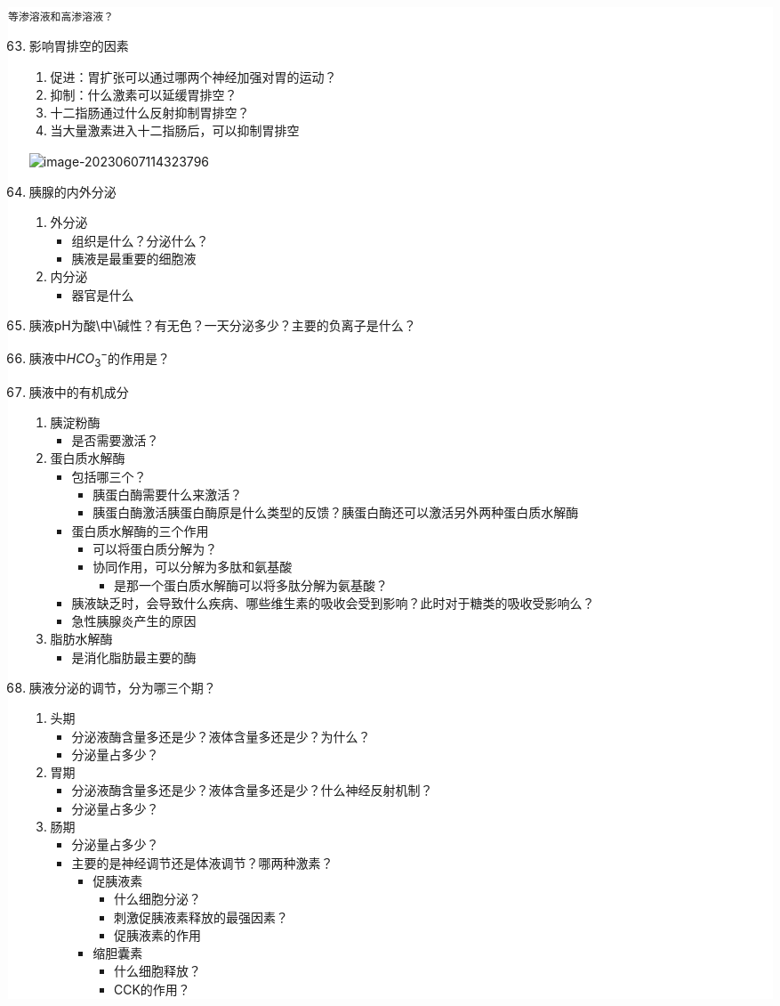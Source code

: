     等渗溶液和高渗溶液？

63. 影响胃排空的因素  

    1. 促进：胃扩张可以通过哪两个神经加强对胃的运动？
    2. 抑制：什么激素可以延缓胃排空？
    3. 十二指肠通过什么反射抑制胃排空？
    4. 当大量激素进入十二指肠后，可以抑制胃排空

    ![image-20230607114323796](E:\Typora-image\image-20230607114323796.png)

64. 胰腺的内外分泌

    1. 外分泌
       - 组织是什么？分泌什么？
       - 胰液是最重要的细胞液
    2. 内分泌
       - 器官是什么

65. 胰液pH为酸\中\碱性？有无色？一天分泌多少？主要的负离子是什么？

66. 胰液中$HCO_3^-$的作用是？

67. 胰液中的有机成分

    1. 胰淀粉酶
       - 是否需要激活？
    2. 蛋白质水解酶
       - 包括哪三个？
         - 胰蛋白酶需要什么来激活？
         - 胰蛋白酶激活胰蛋白酶原是什么类型的反馈？胰蛋白酶还可以激活另外两种蛋白质水解酶
       - 蛋白质水解酶的三个作用
         - 可以将蛋白质分解为？
         - 协同作用，可以分解为多肽和氨基酸
           - 是那一个蛋白质水解酶可以将多肽分解为氨基酸？
       - 胰液缺乏时，会导致什么疾病、哪些维生素的吸收会受到影响？此时对于糖类的吸收受影响么？
       - 急性胰腺炎产生的原因
    3. 脂肪水解酶
       - 是消化脂肪最主要的酶

68. 胰液分泌的调节，分为哪三个期？

    1. 头期
       - 分泌液酶含量多还是少？液体含量多还是少？为什么？
       - 分泌量占多少？
    2. 胃期
       - 分泌液酶含量多还是少？液体含量多还是少？什么神经反射机制？
       - 分泌量占多少？
    3. 肠期
       - 分泌量占多少？
       - 主要的是神经调节还是体液调节？哪两种激素？
         - 促胰液素
           - 什么细胞分泌？
           - 刺激促胰液素释放的最强因素？
           - 促胰液素的作用
         - 缩胆囊素
           - 什么细胞释放？
           - CCK的作用？
